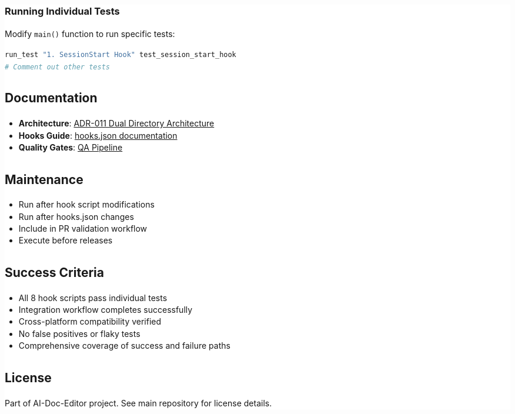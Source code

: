 ### Running Individual Tests

Modify `main()` function to run specific tests:

```bash
run_test "1. SessionStart Hook" test_session_start_hook
# Comment out other tests
```

## Documentation

- **Architecture**: [ADR-011 Dual Directory Architecture](../../docs/architecture/adr/ADR-011-dual-directory-architecture.md)
- **Hooks Guide**: [hooks.json documentation](../README.md)
- **Quality Gates**: [QA Pipeline](../../docs/development/qa-pipeline.md)

## Maintenance

- Run after hook script modifications
- Run after hooks.json changes
- Include in PR validation workflow
- Execute before releases

## Success Criteria

- All 8 hook scripts pass individual tests
- Integration workflow completes successfully
- Cross-platform compatibility verified
- No false positives or flaky tests
- Comprehensive coverage of success and failure paths

## License

Part of AI-Doc-Editor project.
See main repository for license details.